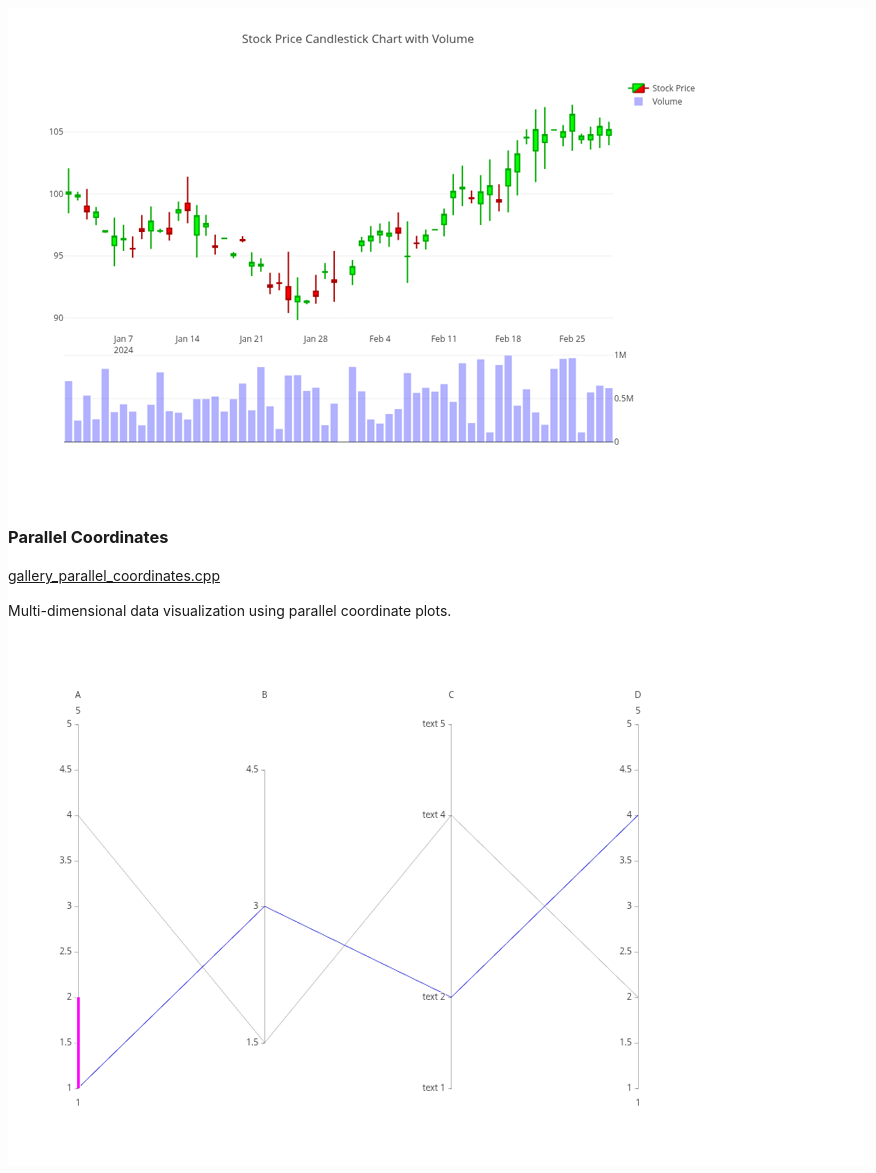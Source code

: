![financial-candlestick](/docs/images/financial_candlestick.png)

### Parallel Coordinates

[gallery_parallel_coordinates.cpp](gallery_parallel_coordinates.cpp)

Multi-dimensional data visualization using parallel coordinate plots.

![parallel-coordinates](/docs/images/parallel_coordinates.png)
